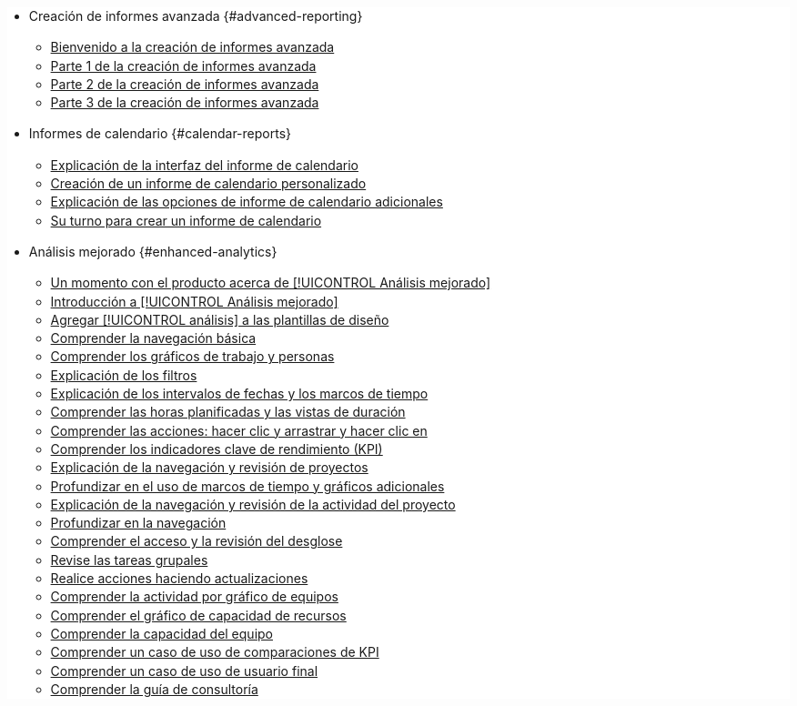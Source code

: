    + Creación de informes avanzada {#advanced-reporting}
      + [Bienvenido a la creación de informes avanzada](reporting/advanced-reporting/welcome-to-advanced-reporting.md)
      + [Parte 1 de la creación de informes avanzada](reporting/advanced-reporting/advanced-reporting-part-1.md)
      + [Parte 2 de la creación de informes avanzada](reporting/advanced-reporting/advanced-reporting-part-2.md)
      + [Parte 3 de la creación de informes avanzada](reporting/advanced-reporting/advanced-reporting-part-3.md)

   + Informes de calendario {#calendar-reports}
      + [Explicación de la interfaz del informe de calendario](reporting/basic-reporting/tour-of-the-interface.md)
      + [Creación de un informe de calendario personalizado](reporting/basic-reporting/creating-custom-calendars.md)
      + [Explicación de las opciones de informe de calendario adicionales](reporting/basic-reporting/additional-calendar-options.md)
      + [Su turno para crear un informe de calendario](reporting/basic-reporting/your-turn-to-create-a-calendar.md)

   + Análisis mejorado {#enhanced-analytics}
      + [Un momento con el producto acerca de [!UICONTROL Análisis mejorado]](reporting/enhanced-analytics/1-intro-to-workfront-analytics.md)
      + [Introducción a [!UICONTROL Análisis mejorado]](reporting/enhanced-analytics/2-getting-started-with-enhanced-analytics.md)
      + [Agregar [!UICONTROL análisis] a las plantillas de diseño](reporting/enhanced-analytics/3-adding-analytics-to-layout-templates.md)
      + [Comprender la navegación básica](reporting/enhanced-analytics/4-basic-navigation.md)
      + [Comprender los gráficos de trabajo y personas](reporting/enhanced-analytics/5-work-and-people-charts.md)
      + [Explicación de los filtros](reporting/enhanced-analytics/6-filters-overview.md)
      + [Explicación de los intervalos de fechas y los marcos de tiempo](reporting/enhanced-analytics/7-date-ranges-vs-timeframes.md)
      + [Comprender las horas planificadas y las vistas de duración](reporting/enhanced-analytics/8-planned-hours-and-duration-views.md)
      + [Comprender las acciones: hacer clic y arrastrar y hacer clic en](reporting/enhanced-analytics/9-actions-hover-click-and-drag-and-click-in.md)
      + [Comprender los indicadores clave de rendimiento (KPI)](reporting/enhanced-analytics/10-kpis-overview.md)
      + [Explicación de la navegación y revisión de proyectos](reporting/enhanced-analytics/11-navigating-and-reviewing-projects.md)
      + [Profundizar en el uso de marcos de tiempo y gráficos adicionales](reporting/enhanced-analytics/12-digging-deeper-using-timeframes-and-additional-charts.md)
      + [Explicación de la navegación y revisión de la actividad del proyecto](reporting/enhanced-analytics/13-navigating-and-reviewing-project-activity.md)
      + [Profundizar en la navegación](reporting/enhanced-analytics/14-navigation-and-digging-deeper.md)
      + [Comprender el acceso y la revisión del desglose](reporting/enhanced-analytics/15-accessing-and-reviewing-the-burndown.md)
      + [Revise las tareas grupales](reporting/enhanced-analytics/16-navigating-to-and-reviewing-the-tasks-in-flight.md)
      + [Realice acciones haciendo actualizaciones](reporting/enhanced-analytics/17-taking-action-by-making-updates.md)
      + [Comprender la actividad por gráfico de equipos](reporting/enhanced-analytics/18-activity-by-team-chart.md)
      + [Comprender el gráfico de capacidad de recursos](reporting/enhanced-analytics/19-resource-capacity-chart.md)
      + [Comprender la capacidad del equipo](reporting/enhanced-analytics/20-team-capacity-overview.md)
      + [Comprender un caso de uso de comparaciones de KPI](reporting/enhanced-analytics/21-kpi-comparisons.md)
      + [Comprender un caso de uso de usuario final](reporting/enhanced-analytics/22-end-user-use.md)
      + [Comprender la guía de consultoría](reporting/enhanced-analytics/23-consulting-guidance.md)
